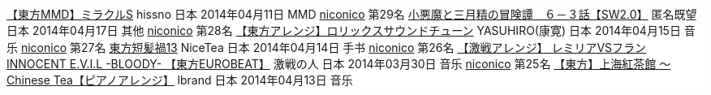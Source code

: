 </td></tr>
<tr>
<td><a href="/index.php?title=hissno%EF%BC%88%E8%A7%86%E9%A2%91%EF%BC%89&amp;action=edit&amp;redlink=1" class="new" title="hissno（视频）（页面不存在）">【東方MMD】ミラクルS</a></td>
<td>hissno</td>
<td>日本</td>
<td>2014年04月11日</td>
<td>MMD</td>
<td><a rel="nofollow" class="external text" href="http://www.nicovideo.jp/watch/sm23302436">niconico</a></td>
<td>第29名
</td></tr>
<tr>
<td><a href="./匿名既望（视频）.md" title="匿名既望（视频）">小悪魔と三月精の冒険譚　６－３話【SW2.0】</a></td>
<td>匿名既望</td>
<td>日本</td>
<td>2014年04月17日</td>
<td>其他</td>
<td><a rel="nofollow" class="external text" href="http://www.nicovideo.jp/watch/sm23345626">niconico</a></td>
<td>第28名
</td></tr>
<tr>
<td><a href="/index.php?title=YASUHIRO(%E5%BA%B7%E5%AF%9B)%EF%BC%88%E8%A7%86%E9%A2%91%EF%BC%89&amp;action=edit&amp;redlink=1" class="new" title="YASUHIRO(康寛)（视频）（页面不存在）">【東方アレンジ】ロリックスサウンドチューン</a></td>
<td>YASUHIRO(康寛)</td>
<td>日本</td>
<td>2014年04月15日</td>
<td>音乐</td>
<td><a rel="nofollow" class="external text" href="http://www.nicovideo.jp/watch/sm23336428">niconico</a></td>
<td>第27名
</td></tr>
<tr>
<td><a href="./NiceTea（视频）.md" title="NiceTea（视频）">東方短髪禍13</a></td>
<td>NiceTea</td>
<td>日本</td>
<td>2014年04月14日</td>
<td>手书</td>
<td><a rel="nofollow" class="external text" href="http://www.nicovideo.jp/watch/sm23330391">niconico</a></td>
<td>第26名
</td></tr>
<tr>
<td><a href="/index.php?title=%E6%BF%80%E6%88%A6%E3%81%AE%E4%BA%BA%EF%BC%88%E8%A7%86%E9%A2%91%EF%BC%89&amp;action=edit&amp;redlink=1" class="new" title="激戦の人（视频）（页面不存在）">【激戦アレンジ】 レミリアVSフラン  INNOCENT E.V.I.L -BLOODY- 【東方EUROBEAT】</a></td>
<td>激戦の人</td>
<td>日本</td>
<td>2014年03月30日</td>
<td>音乐</td>
<td><a rel="nofollow" class="external text" href="http://www.nicovideo.jp/watch/sm23215282">niconico</a></td>
<td>第25名
</td></tr>
<tr>
<td><a href="/index.php?title=lbrand&amp;action=edit&amp;redlink=1" class="new" title="lbrand（页面不存在）" unred="">【東方】上海紅茶館 ～ Chinese Tea【ピアノアレンジ】</a></td>
<td>lbrand</td>
<td>日本</td>
<td>2014年04月13日</td>
<td>音乐</td>